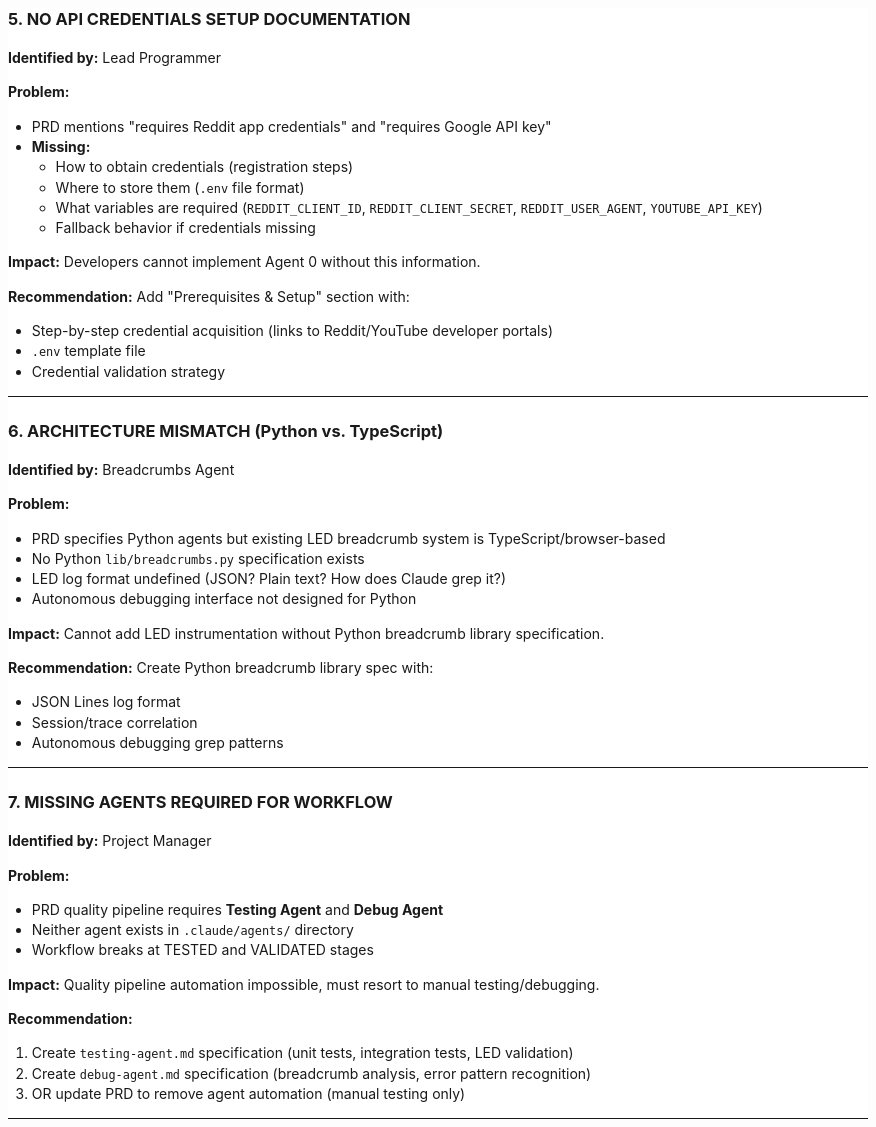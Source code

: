 ### 5. NO API CREDENTIALS SETUP DOCUMENTATION

**Identified by:** Lead Programmer

**Problem:**
- PRD mentions "requires Reddit app credentials" and "requires Google API key"
- **Missing:**
  - How to obtain credentials (registration steps)
  - Where to store them (`.env` file format)
  - What variables are required (`REDDIT_CLIENT_ID`, `REDDIT_CLIENT_SECRET`, `REDDIT_USER_AGENT`, `YOUTUBE_API_KEY`)
  - Fallback behavior if credentials missing

**Impact:** Developers cannot implement Agent 0 without this information.

**Recommendation:** Add "Prerequisites & Setup" section with:
- Step-by-step credential acquisition (links to Reddit/YouTube developer portals)
- `.env` template file
- Credential validation strategy

---

### 6. ARCHITECTURE MISMATCH (Python vs. TypeScript)

**Identified by:** Breadcrumbs Agent

**Problem:**
- PRD specifies Python agents but existing LED breadcrumb system is TypeScript/browser-based
- No Python `lib/breadcrumbs.py` specification exists
- LED log format undefined (JSON? Plain text? How does Claude grep it?)
- Autonomous debugging interface not designed for Python

**Impact:** Cannot add LED instrumentation without Python breadcrumb library specification.

**Recommendation:** Create Python breadcrumb library spec with:
- JSON Lines log format
- Session/trace correlation
- Autonomous debugging grep patterns

---

### 7. MISSING AGENTS REQUIRED FOR WORKFLOW

**Identified by:** Project Manager

**Problem:**
- PRD quality pipeline requires **Testing Agent** and **Debug Agent**
- Neither agent exists in `.claude/agents/` directory
- Workflow breaks at TESTED and VALIDATED stages

**Impact:** Quality pipeline automation impossible, must resort to manual testing/debugging.

**Recommendation:**
1. Create `testing-agent.md` specification (unit tests, integration tests, LED validation)
2. Create `debug-agent.md` specification (breadcrumb analysis, error pattern recognition)
3. OR update PRD to remove agent automation (manual testing only)

---